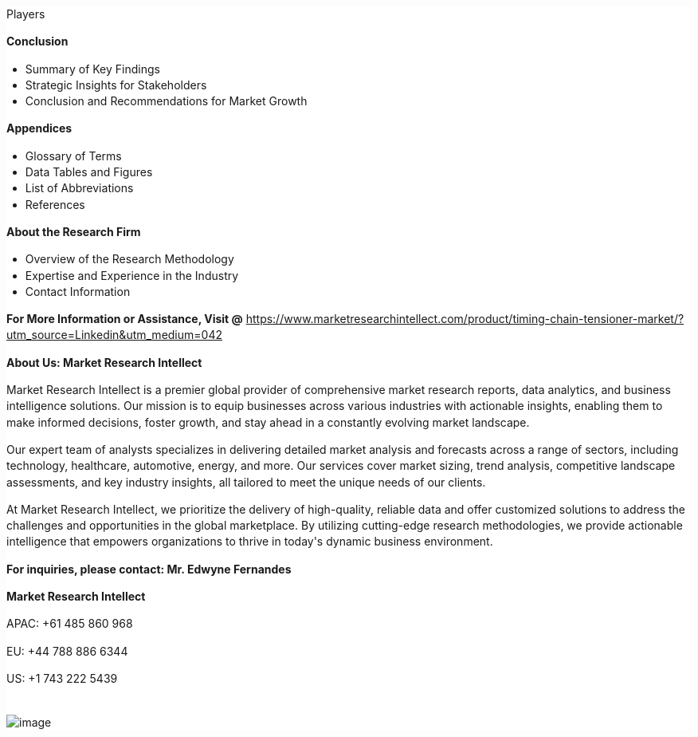 Players</li></ul><p><strong>Conclusion</strong></p><ul><li>Summary of Key Findings</li><li>Strategic Insights for Stakeholders</li><li>Conclusion and Recommendations for Market Growth</li></ul><p><strong>Appendices</strong></p><ul><li>Glossary of Terms</li><li>Data Tables and Figures</li><li>List of Abbreviations</li><li>References</li></ul><p><strong>About the Research Firm</strong></p><ul><li>Overview of the Research Methodology</li><li>Expertise and Experience in the Industry</li><li>Contact Information</li></ul></div><div class="article-main__content" data-test-id="publishing-text-block"><p><span class="font-[700]"><strong>For More Information or Assistance, Visit @</strong>&nbsp;<a href="https://www.marketresearchintellect.com/product/timing-chain-tensioner-market/?utm_source=Linkedin&utm_medium=042">https://www.marketresearchintellect.com/product/timing-chain-tensioner-market/?utm_source=Linkedin&utm_medium=042</a></span></p><p><strong>About Us: Market Research Intellect</strong></p><p>Market Research Intellect is a premier global provider of comprehensive market research reports, data analytics, and business intelligence solutions. Our mission is to equip businesses across various industries with actionable insights, enabling them to make informed decisions, foster growth, and stay ahead in a constantly evolving market landscape.</p><p>Our expert team of analysts specializes in delivering detailed market analysis and forecasts across a range of sectors, including technology, healthcare, automotive, energy, and more. Our services cover market sizing, trend analysis, competitive landscape assessments, and key industry insights, all tailored to meet the unique needs of our clients.</p><p>At Market Research Intellect, we prioritize the delivery of high-quality, reliable data and offer customized solutions to address the challenges and opportunities in the global marketplace. By utilizing cutting-edge research methodologies, we provide actionable intelligence that empowers organizations to thrive in today's dynamic business environment.</p><p><strong>For inquiries, please contact: Mr. Edwyne Fernandes</strong></p><p><strong>Market Research Intellect</strong></p><p>APAC: +61 485 860 968</p><p>EU: +44 788 886 6344</p><p>US: +1 743 222 5439</p></div><div class="article-main__content" data-test-id="publishing-text-block">&nbsp;</div>
![image](https://github.com/user-attachments/assets/9e299db4-f4ba-43f9-a549-bc1aa291c704)
